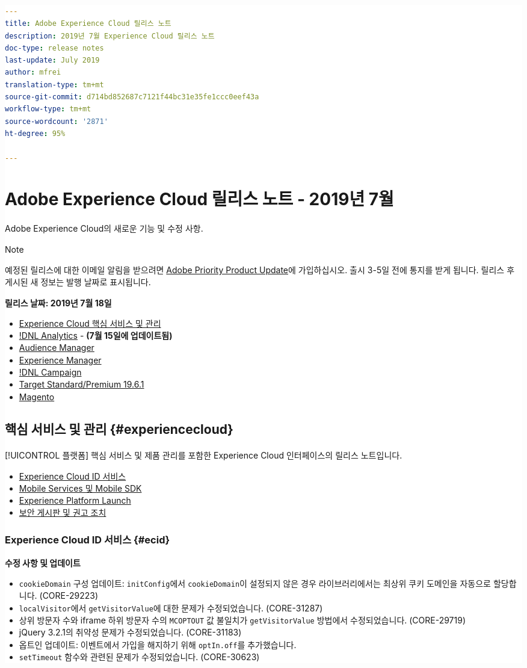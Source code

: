 ```yaml
---
title: Adobe Experience Cloud 릴리스 노트
description: 2019년 7월 Experience Cloud 릴리스 노트
doc-type: release notes
last-update: July 2019
author: mfrei
translation-type: tm+mt
source-git-commit: d714bd852687c7121f44bc31e35fe1ccc0eef43a
workflow-type: tm+mt
source-wordcount: '2871'
ht-degree: 95%

---
```



# Adobe Experience Cloud 릴리스 노트 - 2019년 7월

Adobe Experience Cloud의 새로운 기능 및 수정 사항.

>[!NOTE]
>
>예정된 릴리스에 대한 이메일 알림을 받으려면 [Adobe Priority Product Update](https://www.adobe.com/subscription/priority-product-update.html)에 가입하십시오. 출시 3-5일 전에 통지를 받게 됩니다. 릴리스 후 게시된 새 정보는 발행 날짜로 표시됩니다.

**릴리스 날짜: 2019년 7월 18일**

* [Experience Cloud 핵심 서비스 및 관리](#experiencecloud)
* [!DNL Analytics](#analytics) - **(7월 15일에 업데이트됨)**
* [Audience Manager](#aam)
* [Experience Manager](#aem)
* [!DNL Campaign](#ac)
* [Target Standard/Premium 19.6.1](#target)
* [Magento](#magento)

## 핵심 서비스 및 관리 {#experiencecloud}

[!UICONTROL 플랫폼] 핵심 서비스 및 제품 관리를 포함한 Experience Cloud 인터페이스의 릴리스 노트입니다.

* [Experience Cloud ID 서비스](#ecid)
* [Mobile Services 및 Mobile SDK](#mobile)
* [Experience Platform Launch](#launch)
* [보안 게시판 및 권고 조치](#security)

### Experience Cloud ID 서비스 {#ecid}

**수정 사항 및 업데이트**

* `cookieDomain` 구성 업데이트: `initConfig`에서 `cookieDomain`이 설정되지 않은 경우 라이브러리에서는 최상위 쿠키 도메인을 자동으로 할당합니다. (CORE-29223)
* `localVisitor`에서 `getVisitorValue`에 대한 문제가 수정되었습니다. (CORE-31287)
* 상위 방문자 수와 iframe 하위 방문자 수의 `MCOPTOUT` 값 불일치가 `getVisitorValue` 방법에서 수정되었습니다. (CORE-29719)
* jQuery 3.2.1의 취약성 문제가 수정되었습니다. (CORE-31183)
* 옵트인 업데이트: 이벤트에서 가입을 해지하기 위해 `optIn.off`를 추가했습니다.
* `setTimeout` 함수와 관련된 문제가 수정되었습니다. (CORE-30623)
